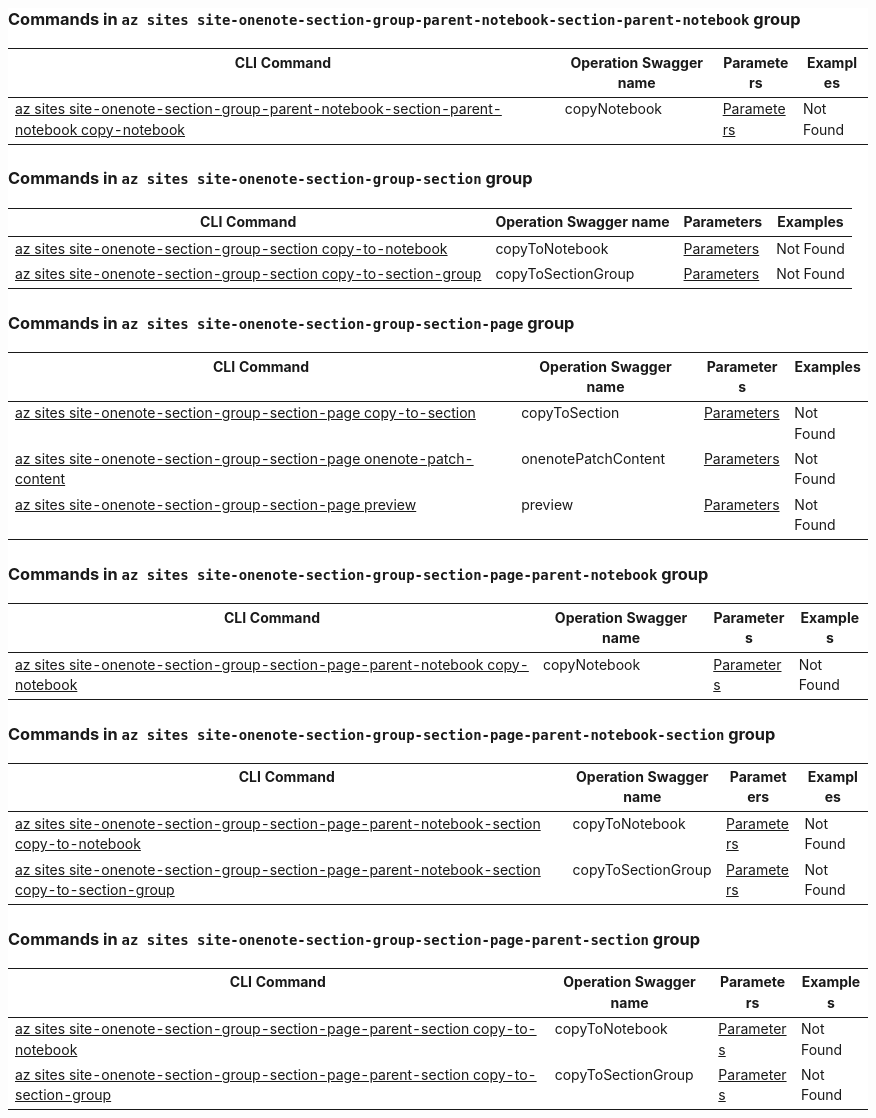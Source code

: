 ### <a name="CommandsInsites.onenote.sectionGroups.parentNotebook.sections.parentNotebook">Commands in `az sites site-onenote-section-group-parent-notebook-section-parent-notebook` group</a>
|CLI Command|Operation Swagger name|Parameters|Examples|
|---------|------------|--------|-----------|
|[az sites site-onenote-section-group-parent-notebook-section-parent-notebook copy-notebook](#sites.onenote.sectionGroups.parentNotebook.sections.parentNotebookcopyNotebook)|copyNotebook|[Parameters](#Parameterssites.onenote.sectionGroups.parentNotebook.sections.parentNotebookcopyNotebook)|Not Found|

### <a name="CommandsInsites.onenote.sectionGroups.sections">Commands in `az sites site-onenote-section-group-section` group</a>
|CLI Command|Operation Swagger name|Parameters|Examples|
|---------|------------|--------|-----------|
|[az sites site-onenote-section-group-section copy-to-notebook](#sites.onenote.sectionGroups.sectionscopyToNotebook)|copyToNotebook|[Parameters](#Parameterssites.onenote.sectionGroups.sectionscopyToNotebook)|Not Found|
|[az sites site-onenote-section-group-section copy-to-section-group](#sites.onenote.sectionGroups.sectionscopyToSectionGroup)|copyToSectionGroup|[Parameters](#Parameterssites.onenote.sectionGroups.sectionscopyToSectionGroup)|Not Found|

### <a name="CommandsInsites.onenote.sectionGroups.sections.pages">Commands in `az sites site-onenote-section-group-section-page` group</a>
|CLI Command|Operation Swagger name|Parameters|Examples|
|---------|------------|--------|-----------|
|[az sites site-onenote-section-group-section-page copy-to-section](#sites.onenote.sectionGroups.sections.pagescopyToSection)|copyToSection|[Parameters](#Parameterssites.onenote.sectionGroups.sections.pagescopyToSection)|Not Found|
|[az sites site-onenote-section-group-section-page onenote-patch-content](#sites.onenote.sectionGroups.sections.pagesonenotePatchContent)|onenotePatchContent|[Parameters](#Parameterssites.onenote.sectionGroups.sections.pagesonenotePatchContent)|Not Found|
|[az sites site-onenote-section-group-section-page preview](#sites.onenote.sectionGroups.sections.pagespreview)|preview|[Parameters](#Parameterssites.onenote.sectionGroups.sections.pagespreview)|Not Found|

### <a name="CommandsInsites.onenote.sectionGroups.sections.pages.parentNotebook">Commands in `az sites site-onenote-section-group-section-page-parent-notebook` group</a>
|CLI Command|Operation Swagger name|Parameters|Examples|
|---------|------------|--------|-----------|
|[az sites site-onenote-section-group-section-page-parent-notebook copy-notebook](#sites.onenote.sectionGroups.sections.pages.parentNotebookcopyNotebook)|copyNotebook|[Parameters](#Parameterssites.onenote.sectionGroups.sections.pages.parentNotebookcopyNotebook)|Not Found|

### <a name="CommandsInsites.onenote.sectionGroups.sections.pages.parentNotebook.sections">Commands in `az sites site-onenote-section-group-section-page-parent-notebook-section` group</a>
|CLI Command|Operation Swagger name|Parameters|Examples|
|---------|------------|--------|-----------|
|[az sites site-onenote-section-group-section-page-parent-notebook-section copy-to-notebook](#sites.onenote.sectionGroups.sections.pages.parentNotebook.sectionscopyToNotebook)|copyToNotebook|[Parameters](#Parameterssites.onenote.sectionGroups.sections.pages.parentNotebook.sectionscopyToNotebook)|Not Found|
|[az sites site-onenote-section-group-section-page-parent-notebook-section copy-to-section-group](#sites.onenote.sectionGroups.sections.pages.parentNotebook.sectionscopyToSectionGroup)|copyToSectionGroup|[Parameters](#Parameterssites.onenote.sectionGroups.sections.pages.parentNotebook.sectionscopyToSectionGroup)|Not Found|

### <a name="CommandsInsites.onenote.sectionGroups.sections.pages.parentSection">Commands in `az sites site-onenote-section-group-section-page-parent-section` group</a>
|CLI Command|Operation Swagger name|Parameters|Examples|
|---------|------------|--------|-----------|
|[az sites site-onenote-section-group-section-page-parent-section copy-to-notebook](#sites.onenote.sectionGroups.sections.pages.parentSectioncopyToNotebook)|copyToNotebook|[Parameters](#Parameterssites.onenote.sectionGroups.sections.pages.parentSectioncopyToNotebook)|Not Found|
|[az sites site-onenote-section-group-section-page-parent-section copy-to-section-group](#sites.onenote.sectionGroups.sections.pages.parentSectioncopyToSectionGroup)|copyToSectionGroup|[Parameters](#Parameterssites.onenote.sectionGroups.sections.pages.parentSectioncopyToSectionGroup)|Not Found|
